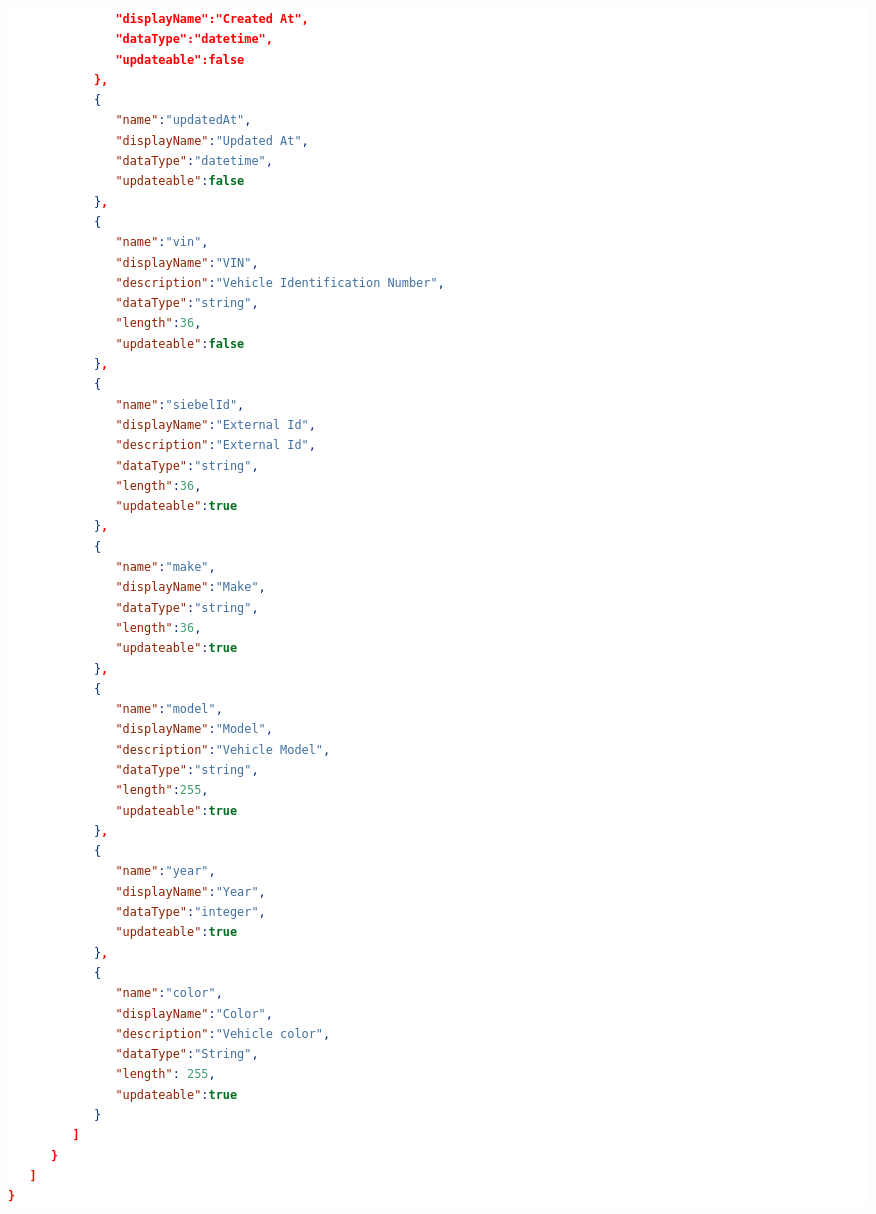 ```json
               "displayName":"Created At",
               "dataType":"datetime",
               "updateable":false
            },
            {
               "name":"updatedAt",
               "displayName":"Updated At",
               "dataType":"datetime",
               "updateable":false
            },
            {
               "name":"vin",
               "displayName":"VIN",
               "description":"Vehicle Identification Number",
               "dataType":"string",
               "length":36,
               "updateable":false
            },
            {
               "name":"siebelId",
               "displayName":"External Id",
               "description":"External Id",
               "dataType":"string",
               "length":36,
               "updateable":true
            },
            {
               "name":"make",
               "displayName":"Make",
               "dataType":"string",
               "length":36,
               "updateable":true
            },
            {
               "name":"model",
               "displayName":"Model",
               "description":"Vehicle Model",
               "dataType":"string",
               "length":255,
               "updateable":true
            },
            {
               "name":"year",
               "displayName":"Year",
               "dataType":"integer",
               "updateable":true
            },
            {
               "name":"color",
               "displayName":"Color",
               "description":"Vehicle color",
               "dataType":"String",
               "length": 255,
               "updateable":true
            }
         ]
      }
   ]
}
```
